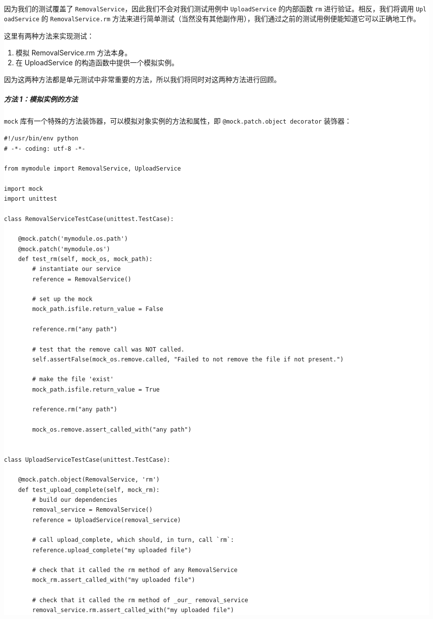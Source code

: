 因为我们的测试覆盖了 `RemovalService`，因此我们不会对我们测试用例中 `UploadService` 的内部函数 `rm` 进行验证。相反，我们将调用 `UploadService` 的 `RemovalService.rm` 方法来进行简单测试（当然没有其他副作用），我们通过之前的测试用例便能知道它可以正确地工作。

这里有两种方法来实现测试：

1. 模拟 RemovalService.rm 方法本身。
2. 在 UploadService 的构造函数中提供一个模拟实例。

因为这两种方法都是单元测试中非常重要的方法，所以我们将同时对这两种方法进行回顾。

##### 方法 1：模拟实例的方法

`mock` 库有一个特殊的方法装饰器，可以模拟对象实例的方法和属性，即 `@mock.patch.object decorator` 装饰器：

```
#!/usr/bin/env python
# -*- coding: utf-8 -*-

from mymodule import RemovalService, UploadService

import mock
import unittest

class RemovalServiceTestCase(unittest.TestCase):

    @mock.patch('mymodule.os.path')
    @mock.patch('mymodule.os')
    def test_rm(self, mock_os, mock_path):
        # instantiate our service
        reference = RemovalService()

        # set up the mock
        mock_path.isfile.return_value = False

        reference.rm("any path")

        # test that the remove call was NOT called.
        self.assertFalse(mock_os.remove.called, "Failed to not remove the file if not present.")

        # make the file 'exist'
        mock_path.isfile.return_value = True

        reference.rm("any path")

        mock_os.remove.assert_called_with("any path")


class UploadServiceTestCase(unittest.TestCase):

    @mock.patch.object(RemovalService, 'rm')
    def test_upload_complete(self, mock_rm):
        # build our dependencies
        removal_service = RemovalService()
        reference = UploadService(removal_service)

        # call upload_complete, which should, in turn, call `rm`:
        reference.upload_complete("my uploaded file")

        # check that it called the rm method of any RemovalService
        mock_rm.assert_called_with("my uploaded file")

        # check that it called the rm method of _our_ removal_service
        removal_service.rm.assert_called_with("my uploaded file")
```
